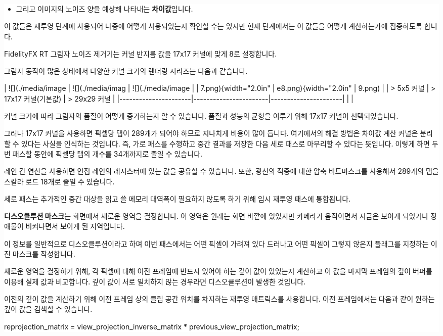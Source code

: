 -   그리고 이미지의 노이즈 양을 예상해 나타내는 **차이값**입니다.

이 값들은 재투영 단계에 사용되어 나중에 어떻게 사용되었는지 확인할 수는
있지만 현재 단계에서는 이 값들을 어떻게 계산하는가에 집중하도록 합니다.

FidelityFX RT 그림자 노이즈 제거기는 커널 반지름 값을 17x17 커널에 맞게
8로 설정합니다.

그림자 동작이 많은 상태에서 다양한 커널 크기의 렌더링 시리즈는 다음과
같습니다.

| ![](./media/image    | ![](./media/imag      | ![](./media/image    | | 7.png){width="2.0in" | e8.png){width="2.0in" | 9.png)      |
| > 5x5 커널 |  > 17x17 커널(기본값) |  > 29x29 커널         |
|----------------------|-----------------------|----------------------|
|  |

커널 크기에 따라 그림자의 품질이 어떻게 증가하는지 알 수 있습니다.
품질과 성능의 균형을 이루기 위해 17x17 커널이 선택되었습니다.

그러나 17x17 커널을 사용하면 픽셀당 탭이 289개가 되어야 하므로 지나치게
비용이 많이 듭니다. 여기에서의 해결 방법은 차이값 계산 커널은 분리할 수
있다는 사실을 인식하는 것입니다. 즉, 가로 패스를 수행하고 중간 결과를
저장한 다음 세로 패스로 마무리할 수 있다는 뜻입니다. 이렇게 하면 두 번
패스할 동안에 픽셀당 탭의 개수를 34개까지로 줄일 수 있습니다.

레인 간 연산을 사용하면 인접 레인의 레지스터에 있는 값을 공유할 수
있습니다. 또한, 광선의 적중에 대한 압축 비트마스크를 사용해서 289개의
탭을 스칼라 로드 18개로 줄일 수 있습니다.

세로 패스는 추가적인 중간 대상을 읽고 쓸 메모리 대역폭이 필요하지 않도록
하기 위해 임시 재투영 패스에 통합됩니다.

**디스오클루션 마스크**는 화면에서 새로운 영역을 결정합니다. 이 영역은
원래는 화면 바깥에 있었지만 카메라가 움직이면서 지금은 보이게 되었거나
장애물이 비켜나면서 보이게 된 지역입니다.

이 정보를 일반적으로 디스오클루션이라고 하며 이번 패스에서는 어떤 픽셀이
가려져 있다 드러나고 어떤 픽셀이 그렇지 않은지 플래그를 지정하는 이진
마스크를 작성합니다.

새로운 영역을 결정하기 위해, 각 픽셀에 대해 이전 프레임에 반드시 있어야
하는 깊이 값이 있었는지 계산하고 이 값을 마지막 프레임의 깊이 버퍼를
이용해 실제 값과 비교합니다. 깊이 값이 서로 일치하지 않는 경우라면
디스오클루션이 발생한 것입니다.

이전의 깊이 값을 계산하기 위해 이전 프레임 상의 클립 공간 위치를
차지하는 재투영 매트릭스를 사용합니다. 이전 프레임에서는 다음과 같이
원하는 깊이 값을 검색할 수 있습니다.

reprojection_matrix = view_projection_inverse_matrix \*
previous_view_projection_matrix;
